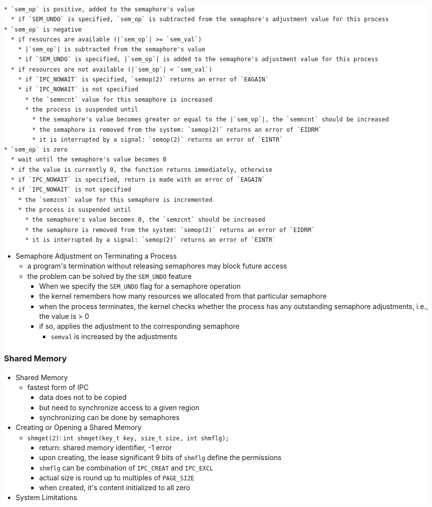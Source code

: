     * `sem_op` is positive, added to the semaphore's value
      * if `SEM_UNDO` is specified, `sem_op` is subtracted from the semaphore's adjustment value for this process
    * `sem_op` is negative
      * if resources are available (|`sem_op`| >= `sem_val`)
        * |`sem_op`| is subtracted from the semaphore's value
        * if `SEM_UNDO` is specified, |`sem_op`| is added to the semaphore's adjustment value for this process
      * if resources are not available (|`sem_op`| < `sem_val`)
        * if `IPC_NOWAIT` is specified, `semop(2)` returns an error of `EAGAIN`
        * if `IPC_NOWAIT` is not specified
          * the `semncnt` value for this semaphore is increased
          * the process is suspended until
            * the semaphore's value becomes greater or equal to the |`sem_op`|, the `semncnt` should be increased
            * the semaphore is removed from the system: `semop(2)` returns an error of `EIDRM`
            * it is interrupted by a signal: `semop(2)` returns an error of `EINTR`
    * `sem_op` is zero
      * wait until the semaphore's value becomes 0
      * if the value is currently 0, the function returns immediately, otherwise
      * if `IPC_NOWAIT` is specified, return is made with an error of `EAGAIN`
      * if `IPC_NOWAIT` is not specified
        * the `semzcnt` value for this semaphore is incremented
        * the process is suspended until
          * the semaphore's value becomes 0, the `semzcnt` should be increased
          * the semaphore is removed from the system: `semop(2)` returns an error of `EIDRM`
          * it is interrupted by a signal: `semop(2)` returns an error of `EINTR`
* Semaphore Adjustment on Terminating a Process
  * a program's termination without releasing semaphores may block future access
  * the problem can be solved by the `SEM_UNDO` feature
    * When we specify the `SEM_UNDO` flag for a semaphore operation
    * the kernel remembers how many resources we allocated from that particular semaphore
    * when the process terminates, the kernel checks whether the process has any outstanding semaphore adjustments, i.e., the value is > 0
    * if so, applies the adjustment to the corresponding semaphore
      * `semval` is increased by the adjustments

### Shared Memory

* Shared Memory
  * fastest form of IPC
    * data does not to be copied
    * but need to synchronize access to a given region
    * synchronizing can be done by semaphores
* Creating or Opening a Shared Memory
  * `shmget(2)`: `int shmget(key_t key, size_t size, int shmflg);`
    * return: shared memory identifier, -1 error
    * upon creating, the lease significant 9 bits of `shmflg` define the permissions
    * `shmflg` can be combination of `IPC_CREAT` and `IPC_EXCL`
    * actual size is round up to multiples of `PAGE_SIZE`
    * when created, it's content initialized to all zero
* System Limitations
